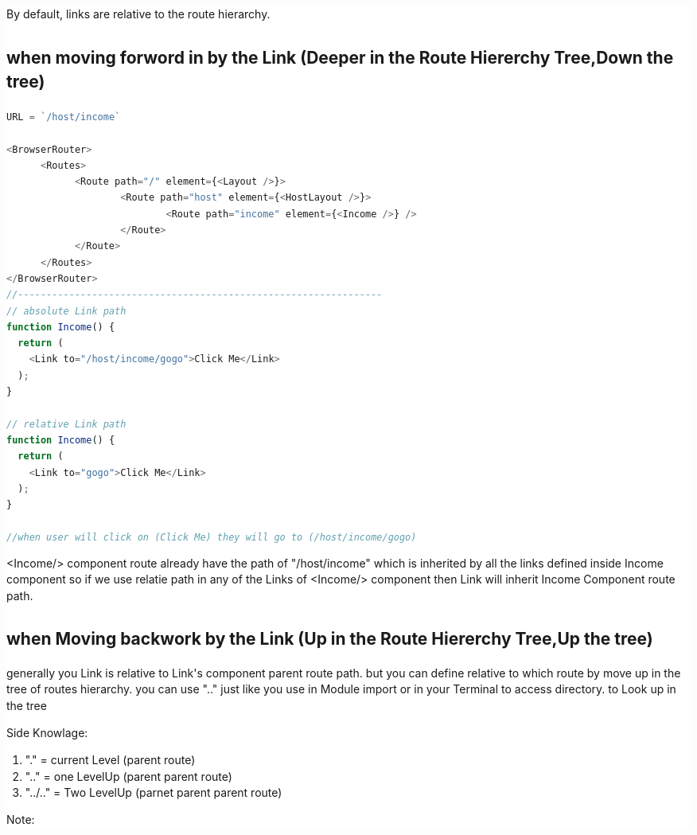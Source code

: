 By default, links are relative to the route hierarchy.

## when moving forword in by the Link (Deeper in the Route Hiererchy Tree,Down the tree)

```js
URL = `/host/income`

<BrowserRouter>
      <Routes>
            <Route path="/" element={<Layout />}>
                    <Route path="host" element={<HostLayout />}>
                            <Route path="income" element={<Income />} />
                    </Route>
            </Route>
      </Routes>
</BrowserRouter>
//----------------------------------------------------------------
// absolute Link path
function Income() {
  return (
    <Link to="/host/income/gogo">Click Me</Link>
  );
}

// relative Link path
function Income() {
  return (
    <Link to="gogo">Click Me</Link>
  );
}

//when user will click on (Click Me) they will go to (/host/income/gogo)
```

<Income/<span><span>> component route already have the path of "/host/income" which is inherited by all the links defined inside Income component so if we use relatie path in any of the Links of <Income/<span><span>> component then Link will inherit Income Component route path.

## when Moving backwork by the Link (Up in the Route Hiererchy Tree,Up the tree)

generally you Link is relative to Link's component parent route path. but you can define relative to which route by move up in the tree of routes hierarchy. you can use ".." just like you use in Module import or in your Terminal to access directory. to Look up in the tree

Side Knowlage:

1. "." = current Level (parent route)
2. ".." = one LevelUp (parent parent route)
3. "../.." = Two LevelUp (parnet parent parent route)

Note:
